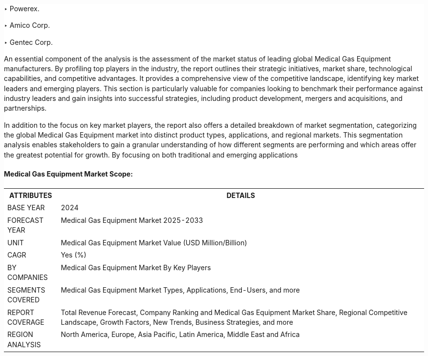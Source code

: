 ‣ Powerex.

‣ Amico Corp.

‣ Gentec Corp.

An essential component of the analysis is the assessment of the market status of leading global Medical Gas Equipment manufacturers. By profiling top players in the industry, the report outlines their strategic initiatives, market share, technological capabilities, and competitive advantages. It provides a comprehensive view of the competitive landscape, identifying key market leaders and emerging players. This section is particularly valuable for companies looking to benchmark their performance against industry leaders and gain insights into successful strategies, including product development, mergers and acquisitions, and partnerships.

In addition to the focus on key market players, the report also offers a detailed breakdown of market segmentation, categorizing the global Medical Gas Equipment market into distinct product types, applications, and regional markets. This segmentation analysis enables stakeholders to gain a granular understanding of how different segments are performing and which areas offer the greatest potential for growth. By focusing on both traditional and emerging applications

<h4>Medical Gas Equipment Market Scope:</h4>
<table>
<tr>
<th>ATTRIBUTES</th>
<th>DETAILS</th>
</tr>
<tr>
<td>BASE YEAR</td>
<td>2024</td>
</tr>
<tr>
<td>FORECAST YEAR</td>
<td>Medical Gas Equipment Market 2025-2033</td>
</tr>
<tr>
<td>UNIT</td>
<td>Medical Gas Equipment Market Value (USD Million/Billion)</td>
<tr>
<td>CAGR</td>
<td>Yes (%)</td>
</tr>
</tr>
<tr>
<td>BY COMPANIES</td>
<td>Medical Gas Equipment Market By Key Players</td>
</tr>
<tr>
<td>SEGMENTS COVERED</td>
<td>Medical Gas Equipment Market Types, Applications, End-Users, and more</td>
</tr>
<tr>
<td>REPORT COVERAGE</td>
<td>Total Revenue Forecast, Company Ranking and Medical Gas Equipment Market Share, Regional Competitive Landscape, Growth Factors, New Trends, Business Strategies, and more</td>
</tr>
<tr>
<td>REGION ANALYSIS</td>
<td>North America, Europe, Asia Pacific, Latin America, Middle East and Africa</td>
</tr>
</table>
